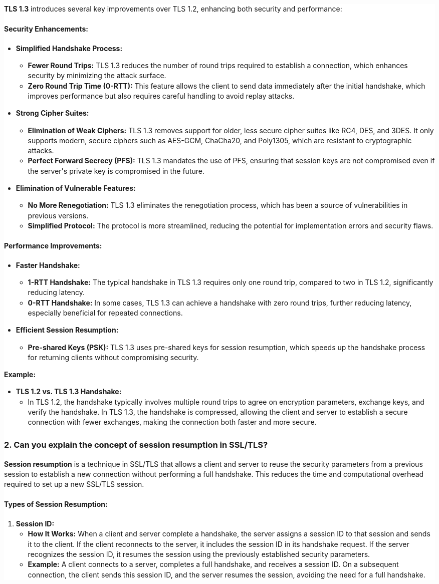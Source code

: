 **TLS 1.3** introduces several key improvements over TLS 1.2, enhancing both security and performance:

#### **Security Enhancements:**
- **Simplified Handshake Process:**
  - **Fewer Round Trips:** TLS 1.3 reduces the number of round trips required to establish a connection, which enhances security by minimizing the attack surface.
  - **Zero Round Trip Time (0-RTT):** This feature allows the client to send data immediately after the initial handshake, which improves performance but also requires careful handling to avoid replay attacks.

- **Strong Cipher Suites:**
  - **Elimination of Weak Ciphers:** TLS 1.3 removes support for older, less secure cipher suites like RC4, DES, and 3DES. It only supports modern, secure ciphers such as AES-GCM, ChaCha20, and Poly1305, which are resistant to cryptographic attacks.
  - **Perfect Forward Secrecy (PFS):** TLS 1.3 mandates the use of PFS, ensuring that session keys are not compromised even if the server's private key is compromised in the future.

- **Elimination of Vulnerable Features:**
  - **No More Renegotiation:** TLS 1.3 eliminates the renegotiation process, which has been a source of vulnerabilities in previous versions.
  - **Simplified Protocol:** The protocol is more streamlined, reducing the potential for implementation errors and security flaws.

#### **Performance Improvements:**
- **Faster Handshake:**
  - **1-RTT Handshake:** The typical handshake in TLS 1.3 requires only one round trip, compared to two in TLS 1.2, significantly reducing latency.
  - **0-RTT Handshake:** In some cases, TLS 1.3 can achieve a handshake with zero round trips, further reducing latency, especially beneficial for repeated connections.

- **Efficient Session Resumption:**
  - **Pre-shared Keys (PSK):** TLS 1.3 uses pre-shared keys for session resumption, which speeds up the handshake process for returning clients without compromising security.

**Example:**
- **TLS 1.2 vs. TLS 1.3 Handshake:**
  - In TLS 1.2, the handshake typically involves multiple round trips to agree on encryption parameters, exchange keys, and verify the handshake. In TLS 1.3, the handshake is compressed, allowing the client and server to establish a secure connection with fewer exchanges, making the connection both faster and more secure.

### **2. Can you explain the concept of session resumption in SSL/TLS?**

**Session resumption** is a technique in SSL/TLS that allows a client and server to reuse the security parameters from a previous session to establish a new connection without performing a full handshake. This reduces the time and computational overhead required to set up a new SSL/TLS session.

#### **Types of Session Resumption:**

1. **Session ID:**
   - **How It Works:** When a client and server complete a handshake, the server assigns a session ID to that session and sends it to the client. If the client reconnects to the server, it includes the session ID in its handshake request. If the server recognizes the session ID, it resumes the session using the previously established security parameters.
   - **Example:** A client connects to a server, completes a full handshake, and receives a session ID. On a subsequent connection, the client sends this session ID, and the server resumes the session, avoiding the need for a full handshake.
